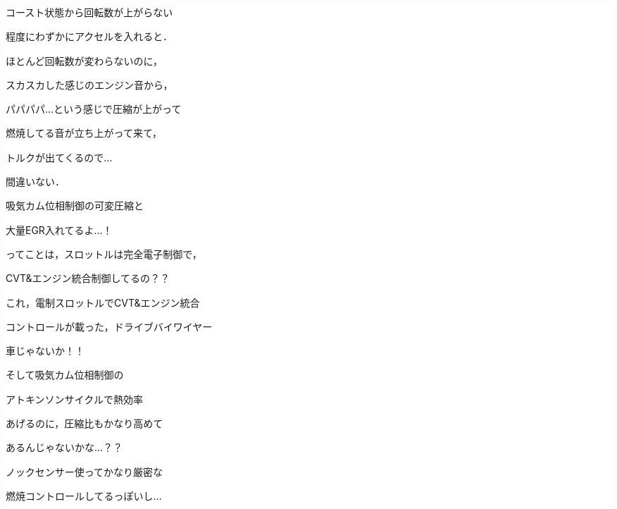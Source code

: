 
コースト状態から回転数が上がらない


程度にわずかにアクセルを入れると．


ほとんど回転数が変わらないのに，


スカスカした感じのエンジン音から，


パパパパ…という感じで圧縮が上がって


燃焼してる音が立ち上がって来て，


トルクが出てくるので…





間違いない．


吸気カム位相制御の可変圧縮と


大量EGR入れてるよ…！





ってことは，スロットルは完全電子制御で，


CVT&エンジン統合制御してるの？？





これ，電制スロットルでCVT&エンジン統合


コントロールが載った，ドライブバイワイヤー


車じゃないか！！





そして吸気カム位相制御の


アトキンソンサイクルで熱効率


あげるのに，圧縮比もかなり高めて


あるんじゃないかな…？？


ノックセンサー使ってかなり厳密な


燃焼コントロールしてるっぽいし…
